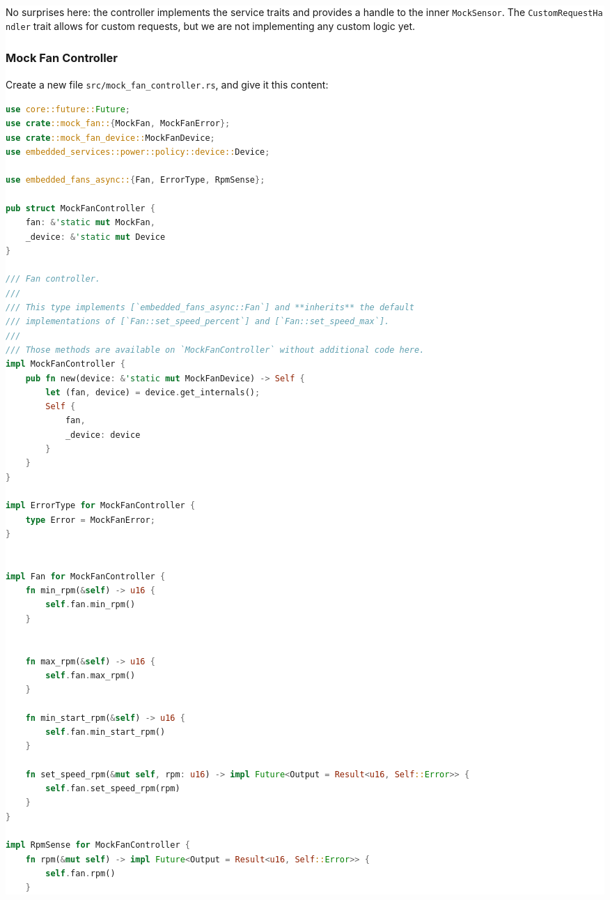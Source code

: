 No surprises here: the controller implements the service traits and provides a handle to the inner `MockSensor`. The `CustomRequestHandler` trait allows for custom requests, but we are not implementing any custom logic yet.

### Mock Fan Controller
Create a new file `src/mock_fan_controller.rs`, and give it this content:   

```rust 
use core::future::Future;
use crate::mock_fan::{MockFan, MockFanError};
use crate::mock_fan_device::MockFanDevice;
use embedded_services::power::policy::device::Device;

use embedded_fans_async::{Fan, ErrorType, RpmSense};

pub struct MockFanController {
    fan: &'static mut MockFan,
    _device: &'static mut Device
}

/// Fan controller.
///
/// This type implements [`embedded_fans_async::Fan`] and **inherits** the default
/// implementations of [`Fan::set_speed_percent`] and [`Fan::set_speed_max`].
///
/// Those methods are available on `MockFanController` without additional code here.
impl MockFanController {
    pub fn new(device: &'static mut MockFanDevice) -> Self {
        let (fan, device) = device.get_internals();
        Self {
            fan,
            _device: device
        }
    }
}

impl ErrorType for MockFanController {
    type Error = MockFanError;
}


impl Fan for MockFanController {
    fn min_rpm(&self) -> u16 {
        self.fan.min_rpm()
    }


    fn max_rpm(&self) -> u16 {
        self.fan.max_rpm()
    }

    fn min_start_rpm(&self) -> u16 {
        self.fan.min_start_rpm()
    }

    fn set_speed_rpm(&mut self, rpm: u16) -> impl Future<Output = Result<u16, Self::Error>> {
        self.fan.set_speed_rpm(rpm)
    }
}

impl RpmSense for MockFanController {
    fn rpm(&mut self) -> impl Future<Output = Result<u16, Self::Error>> {
        self.fan.rpm()
    }
```